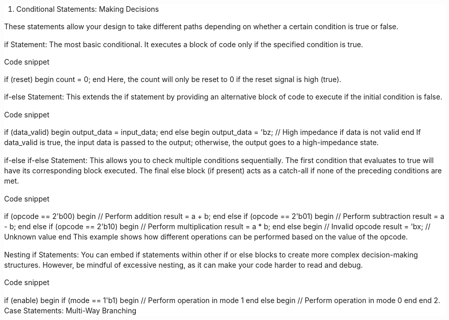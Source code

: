 

1. Conditional Statements: Making Decisions

These statements allow your design to take different paths depending on whether a certain condition is true or false.

if Statement: The most basic conditional. It executes a block of code only if the specified condition is true.

Code snippet

if (reset) begin
    count = 0;
end
Here, the count will only be reset to 0 if the reset signal is high (true).

if-else Statement: This extends the if statement by providing an alternative block of code to execute if the initial condition is false.

Code snippet

if (data_valid) begin
    output_data = input_data;
end else begin
    output_data = 'bz; // High impedance if data is not valid
end
If data_valid is true, the input data is passed to the output; otherwise, the output goes to a high-impedance state.

if-else if-else Statement: This allows you to check multiple conditions sequentially. The first condition that evaluates to true will have its corresponding block executed. The final else block (if present) acts as a catch-all if none of the preceding conditions are met.

Code snippet

if (opcode == 2'b00) begin
    // Perform addition
    result = a + b;
end else if (opcode == 2'b01) begin
    // Perform subtraction
    result = a - b;
end else if (opcode == 2'b10) begin
    // Perform multiplication
    result = a * b;
end else begin
    // Invalid opcode
    result = 'bx; // Unknown value
end
This example shows how different operations can be performed based on the value of the opcode.

Nesting if Statements: You can embed if statements within other if or else blocks to create more complex decision-making structures. However, be mindful of excessive nesting, as it can make your code harder to read and debug.

Code snippet

if (enable) begin
    if (mode == 1'b1) begin
        // Perform operation in mode 1
    end else begin
        // Perform operation in mode 0
    end
end
2. Case Statements: Multi-Way Branching
